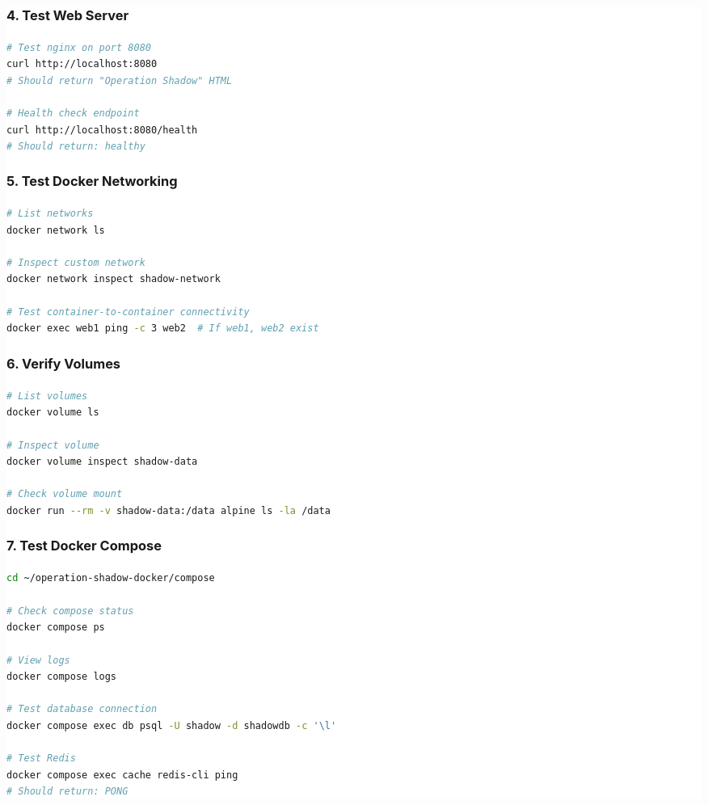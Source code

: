 ### 4. Test Web Server

```bash
# Test nginx on port 8080
curl http://localhost:8080
# Should return "Operation Shadow" HTML

# Health check endpoint
curl http://localhost:8080/health
# Should return: healthy
```

### 5. Test Docker Networking

```bash
# List networks
docker network ls

# Inspect custom network
docker network inspect shadow-network

# Test container-to-container connectivity
docker exec web1 ping -c 3 web2  # If web1, web2 exist
```

### 6. Verify Volumes

```bash
# List volumes
docker volume ls

# Inspect volume
docker volume inspect shadow-data

# Check volume mount
docker run --rm -v shadow-data:/data alpine ls -la /data
```

### 7. Test Docker Compose

```bash
cd ~/operation-shadow-docker/compose

# Check compose status
docker compose ps

# View logs
docker compose logs

# Test database connection
docker compose exec db psql -U shadow -d shadowdb -c '\l'

# Test Redis
docker compose exec cache redis-cli ping
# Should return: PONG
```
